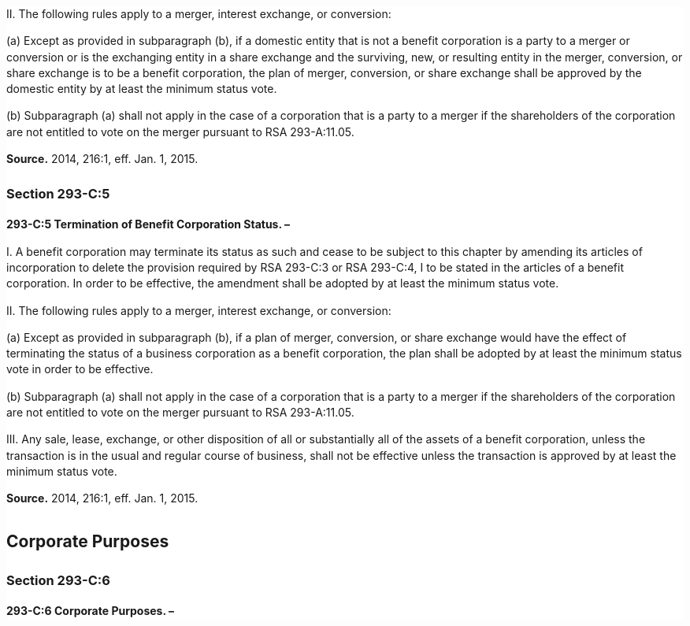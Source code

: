  II. The following rules apply to a merger, interest exchange, or
conversion:
                                             
 (a) Except as provided in subparagraph (b), if a domestic entity
that is not a benefit corporation is a party to a merger or conversion
or is the exchanging entity in a share exchange and the surviving, new,
or resulting entity in the merger, conversion, or share exchange is to
be a benefit corporation, the plan of merger, conversion, or share
exchange shall be approved by the domestic entity by at least the
minimum status vote.
                                             
 (b) Subparagraph (a) shall not apply in the case of a corporation
that is a party to a merger if the shareholders of the corporation are
not entitled to vote on the merger pursuant to RSA 293-A:11.05.

**Source.** 2014, 216:1, eff. Jan. 1, 2015.

### Section 293-C:5

 **293-C:5 Termination of Benefit Corporation Status. –**
                                             
 I. A benefit corporation may terminate its status as such and cease
to be subject to this chapter by amending its articles of incorporation
to delete the provision required by RSA 293-C:3 or RSA 293-C:4, I to be
stated in the articles of a benefit corporation. In order to be
effective, the amendment shall be adopted by at least the minimum status
vote.
                                             
 II. The following rules apply to a merger, interest exchange, or
conversion:
                                             
 (a) Except as provided in subparagraph (b), if a plan of merger,
conversion, or share exchange would have the effect of terminating the
status of a business corporation as a benefit corporation, the plan
shall be adopted by at least the minimum status vote in order to be
effective.
                                             
 (b) Subparagraph (a) shall not apply in the case of a corporation
that is a party to a merger if the shareholders of the corporation are
not entitled to vote on the merger pursuant to RSA 293-A:11.05.
                                             
 III. Any sale, lease, exchange, or other disposition of all or
substantially all of the assets of a benefit corporation, unless the
transaction is in the usual and regular course of business, shall not be
effective unless the transaction is approved by at least the minimum
status vote.

**Source.** 2014, 216:1, eff. Jan. 1, 2015.

Corporate Purposes
------------------

### Section 293-C:6

 **293-C:6 Corporate Purposes. –**
                                             